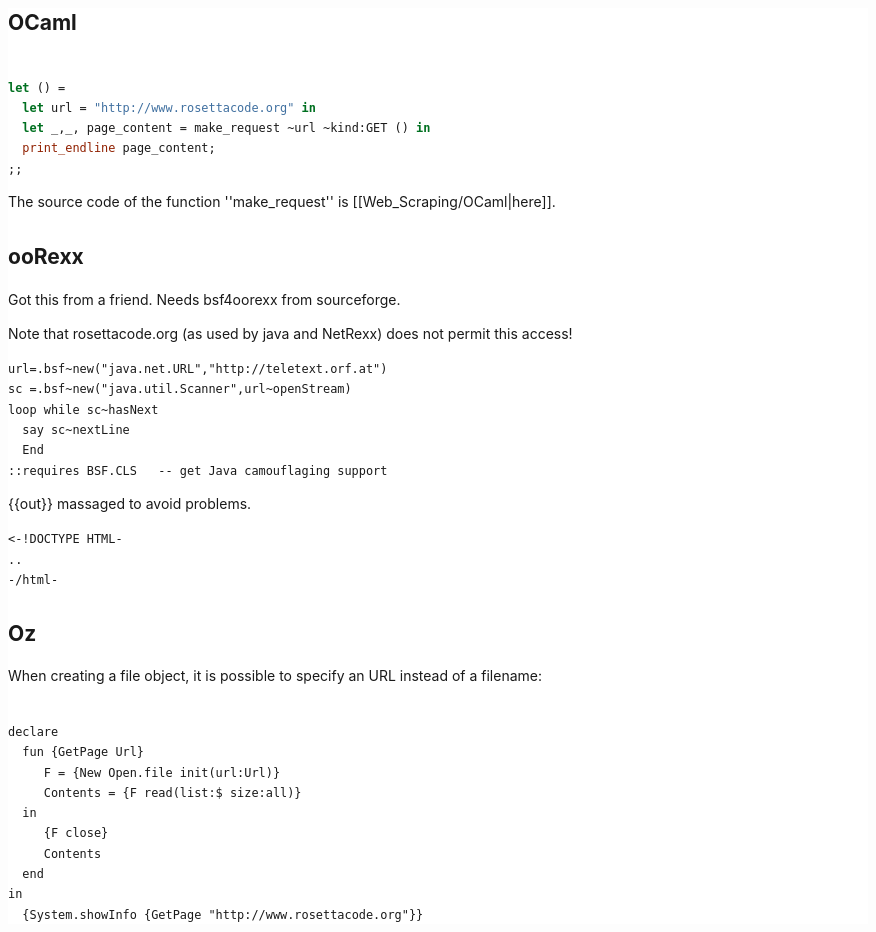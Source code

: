 

## OCaml


```ocaml

let () =
  let url = "http://www.rosettacode.org" in
  let _,_, page_content = make_request ~url ~kind:GET () in
  print_endline page_content;
;;

```


The source code of the function ''make_request'' is [[Web_Scraping/OCaml|here]].


## ooRexx

Got this from a friend. Needs bsf4oorexx from sourceforge.

Note that rosettacode.org (as used by java and NetRexx) does not permit this access!

```oorexx
url=.bsf~new("java.net.URL","http://teletext.orf.at")
sc =.bsf~new("java.util.Scanner",url~openStream)
loop while sc~hasNext
  say sc~nextLine
  End
::requires BSF.CLS   -- get Java camouflaging support
```

{{out}}
massaged to avoid problems.

```txt
<-!DOCTYPE HTML-
..
-/html-
```



## Oz

When creating a file object, it is possible to specify an URL instead of a filename:

```oz

declare
  fun {GetPage Url}
     F = {New Open.file init(url:Url)}
     Contents = {F read(list:$ size:all)}
  in
     {F close}
     Contents
  end
in
  {System.showInfo {GetPage "http://www.rosettacode.org"}}

```
